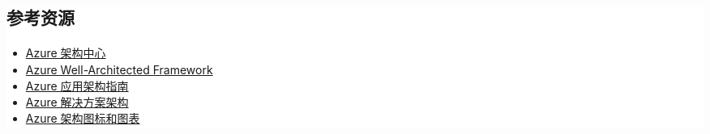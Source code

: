 ## 参考资源

- [Azure 架构中心](https://docs.microsoft.com/azure/architecture/)
- [Azure Well-Architected Framework](https://docs.microsoft.com/azure/architecture/framework/)
- [Azure 应用架构指南](https://docs.microsoft.com/azure/architecture/guide/)
- [Azure 解决方案架构](https://azure.microsoft.com/solutions/architecture/)
- [Azure 架构图标和图表](https://docs.microsoft.com/azure/architecture/icons/) 